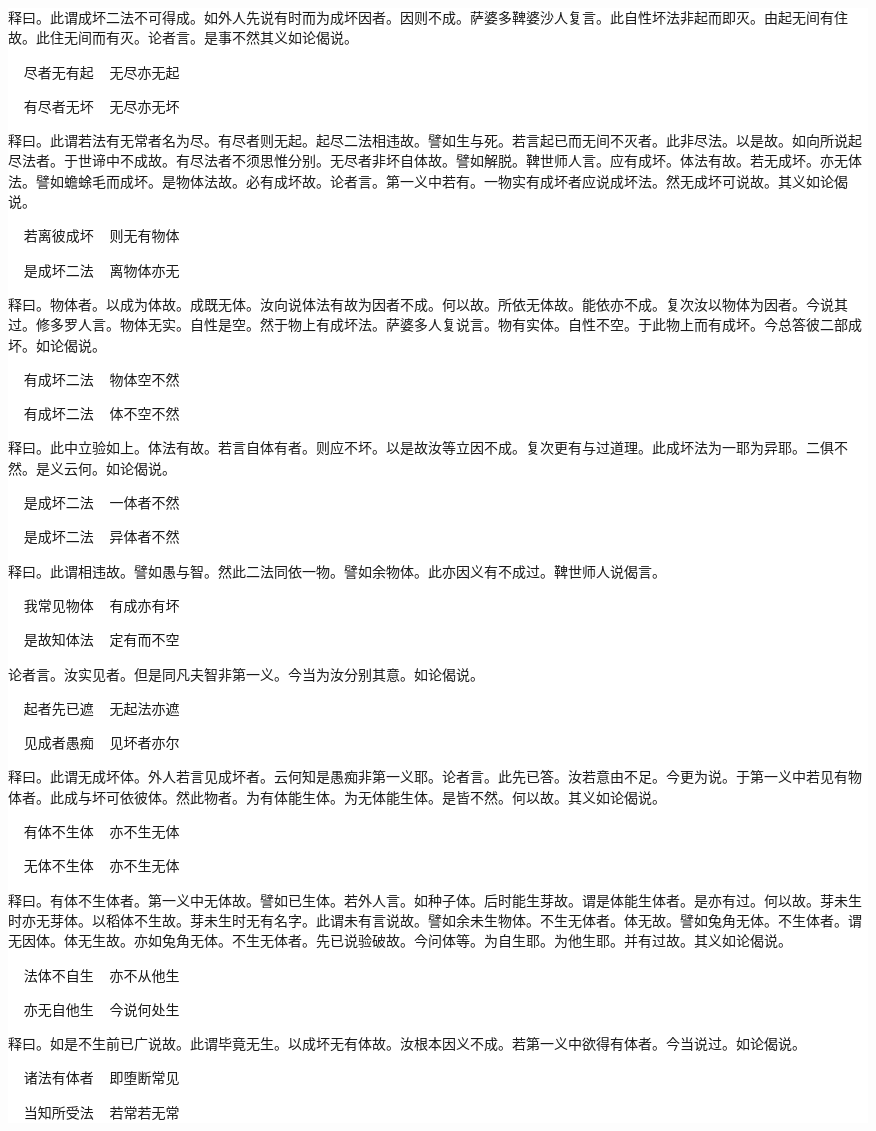 
释曰。此谓成坏二法不可得成。如外人先说有时而为成坏因者。因则不成。萨婆多鞞婆沙人复言。此自性坏法非起而即灭。由起无间有住故。此住无间而有灭。论者言。是事不然其义如论偈说。

&nbsp;&nbsp;&nbsp;&nbsp;尽者无有起&nbsp;&nbsp;&nbsp;&nbsp;无尽亦无起

&nbsp;&nbsp;&nbsp;&nbsp;有尽者无坏&nbsp;&nbsp;&nbsp;&nbsp;无尽亦无坏


释曰。此谓若法有无常者名为尽。有尽者则无起。起尽二法相违故。譬如生与死。若言起已而无间不灭者。此非尽法。以是故。如向所说起尽法者。于世谛中不成故。有尽法者不须思惟分别。无尽者非坏自体故。譬如解脱。鞞世师人言。应有成坏。体法有故。若无成坏。亦无体法。譬如蟾蜍毛而成坏。是物体法故。必有成坏故。论者言。第一义中若有。一物实有成坏者应说成坏法。然无成坏可说故。其义如论偈说。

&nbsp;&nbsp;&nbsp;&nbsp;若离彼成坏&nbsp;&nbsp;&nbsp;&nbsp;则无有物体

&nbsp;&nbsp;&nbsp;&nbsp;是成坏二法&nbsp;&nbsp;&nbsp;&nbsp;离物体亦无


释曰。物体者。以成为体故。成既无体。汝向说体法有故为因者不成。何以故。所依无体故。能依亦不成。复次汝以物体为因者。今说其过。修多罗人言。物体无实。自性是空。然于物上有成坏法。萨婆多人复说言。物有实体。自性不空。于此物上而有成坏。今总答彼二部成坏。如论偈说。

&nbsp;&nbsp;&nbsp;&nbsp;有成坏二法&nbsp;&nbsp;&nbsp;&nbsp;物体空不然

&nbsp;&nbsp;&nbsp;&nbsp;有成坏二法&nbsp;&nbsp;&nbsp;&nbsp;体不空不然


释曰。此中立验如上。体法有故。若言自体有者。则应不坏。以是故汝等立因不成。复次更有与过道理。此成坏法为一耶为异耶。二俱不然。是义云何。如论偈说。

&nbsp;&nbsp;&nbsp;&nbsp;是成坏二法&nbsp;&nbsp;&nbsp;&nbsp;一体者不然

&nbsp;&nbsp;&nbsp;&nbsp;是成坏二法&nbsp;&nbsp;&nbsp;&nbsp;异体者不然


释曰。此谓相违故。譬如愚与智。然此二法同依一物。譬如余物体。此亦因义有不成过。鞞世师人说偈言。

&nbsp;&nbsp;&nbsp;&nbsp;我常见物体&nbsp;&nbsp;&nbsp;&nbsp;有成亦有坏

&nbsp;&nbsp;&nbsp;&nbsp;是故知体法&nbsp;&nbsp;&nbsp;&nbsp;定有而不空


论者言。汝实见者。但是同凡夫智非第一义。今当为汝分别其意。如论偈说。

&nbsp;&nbsp;&nbsp;&nbsp;起者先已遮&nbsp;&nbsp;&nbsp;&nbsp;无起法亦遮

&nbsp;&nbsp;&nbsp;&nbsp;见成者愚痴&nbsp;&nbsp;&nbsp;&nbsp;见坏者亦尔


释曰。此谓无成坏体。外人若言见成坏者。云何知是愚痴非第一义耶。论者言。此先已答。汝若意由不足。今更为说。于第一义中若见有物体者。此成与坏可依彼体。然此物者。为有体能生体。为无体能生体。是皆不然。何以故。其义如论偈说。

&nbsp;&nbsp;&nbsp;&nbsp;有体不生体&nbsp;&nbsp;&nbsp;&nbsp;亦不生无体

&nbsp;&nbsp;&nbsp;&nbsp;无体不生体&nbsp;&nbsp;&nbsp;&nbsp;亦不生无体


释曰。有体不生体者。第一义中无体故。譬如已生体。若外人言。如种子体。后时能生芽故。谓是体能生体者。是亦有过。何以故。芽未生时亦无芽体。以稻体不生故。芽未生时无有名字。此谓未有言说故。譬如余未生物体。不生无体者。体无故。譬如兔角无体。不生体者。谓无因体。体无生故。亦如兔角无体。不生无体者。先已说验破故。今问体等。为自生耶。为他生耶。并有过故。其义如论偈说。

&nbsp;&nbsp;&nbsp;&nbsp;法体不自生&nbsp;&nbsp;&nbsp;&nbsp;亦不从他生

&nbsp;&nbsp;&nbsp;&nbsp;亦无自他生&nbsp;&nbsp;&nbsp;&nbsp;今说何处生


释曰。如是不生前已广说故。此谓毕竟无生。以成坏无有体故。汝根本因义不成。若第一义中欲得有体者。今当说过。如论偈说。

&nbsp;&nbsp;&nbsp;&nbsp;诸法有体者&nbsp;&nbsp;&nbsp;&nbsp;即堕断常见

&nbsp;&nbsp;&nbsp;&nbsp;当知所受法&nbsp;&nbsp;&nbsp;&nbsp;若常若无常
